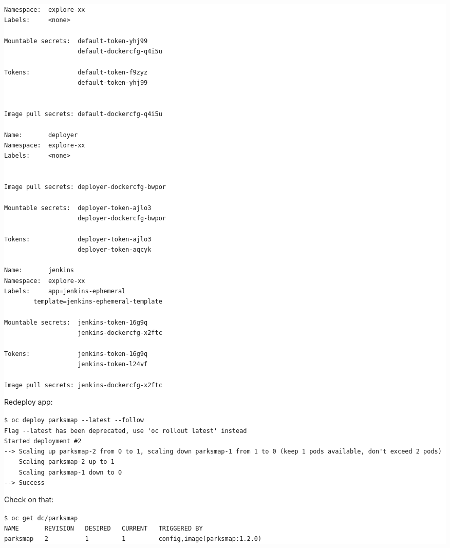```
Namespace:  explore-xx
Labels:     <none>

Mountable secrets:  default-token-yhj99
                    default-dockercfg-q4i5u

Tokens:             default-token-f9zyz
                    default-token-yhj99


Image pull secrets: default-dockercfg-q4i5u

Name:       deployer
Namespace:  explore-xx
Labels:     <none>


Image pull secrets: deployer-dockercfg-bwpor

Mountable secrets:  deployer-token-ajlo3
                    deployer-dockercfg-bwpor

Tokens:             deployer-token-ajlo3
                    deployer-token-aqcyk

Name:       jenkins
Namespace:  explore-xx
Labels:     app=jenkins-ephemeral
        template=jenkins-ephemeral-template

Mountable secrets:  jenkins-token-16g9q
                    jenkins-dockercfg-x2ftc

Tokens:             jenkins-token-16g9q
                    jenkins-token-l24vf

Image pull secrets: jenkins-dockercfg-x2ftc
```

Redeploy app:
```
$ oc deploy parksmap --latest --follow
Flag --latest has been deprecated, use 'oc rollout latest' instead
Started deployment #2
--> Scaling up parksmap-2 from 0 to 1, scaling down parksmap-1 from 1 to 0 (keep 1 pods available, don't exceed 2 pods)
    Scaling parksmap-2 up to 1
    Scaling parksmap-1 down to 0
--> Success
```

Check on that:
```
$ oc get dc/parksmap
NAME       REVISION   DESIRED   CURRENT   TRIGGERED BY
parksmap   2          1         1         config,image(parksmap:1.2.0)
```
